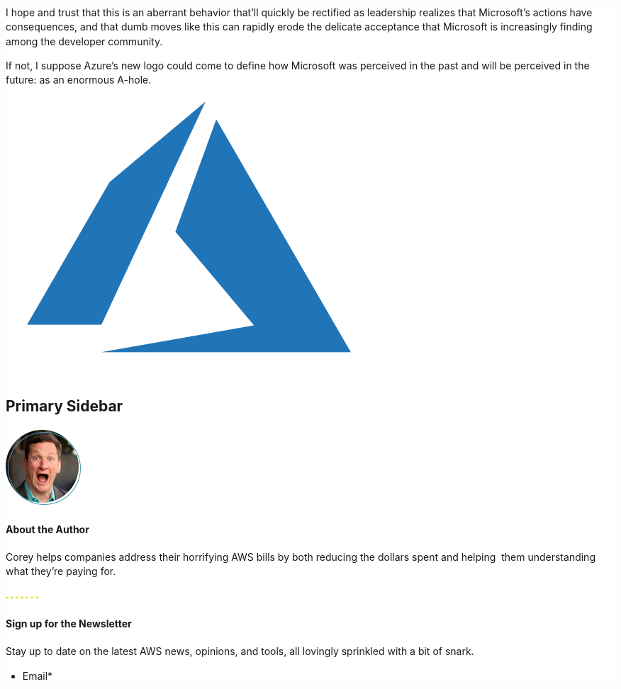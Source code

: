 I hope and trust that this is an aberrant behavior that’ll quickly be rectified as leadership realizes that Microsoft’s actions have consequences, and that dumb moves like this can rapidly erode the delicate acceptance that Microsoft is increasingly finding among the developer community.

If not, I suppose Azure’s new logo could come to define how Microsoft was perceived in the past and will be perceived in the future: as an enormous A-hole.

![Azure.png](../_resources/1164cb1d38372eb1b8668d52cd93d538.png)

## Primary Sidebar

![corey-about-headshot.png](../_resources/edc2f18a380b2ecc1878cfda2b0c5493.png)

#### About the Author

Corey helps companies address their horrifying AWS bills by both reducing the dollars spent and helping  them understanding what they’re paying for.

![twitter-icon-blue.png](../_resources/dd4bd5e3aa19462f64f4fd30c1ad85d2.png)

#### Sign up for the Newsletter

Stay up to date on the latest AWS news, opinions, and tools, all lovingly sprinkled with a bit of snark.

- Email*
